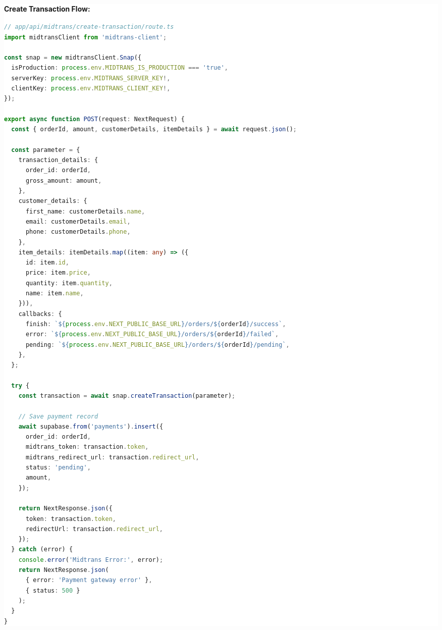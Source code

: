 **Create Transaction Flow:**
```typescript
// app/api/midtrans/create-transaction/route.ts
import midtransClient from 'midtrans-client';

const snap = new midtransClient.Snap({
  isProduction: process.env.MIDTRANS_IS_PRODUCTION === 'true',
  serverKey: process.env.MIDTRANS_SERVER_KEY!,
  clientKey: process.env.MIDTRANS_CLIENT_KEY!,
});

export async function POST(request: NextRequest) {
  const { orderId, amount, customerDetails, itemDetails } = await request.json();

  const parameter = {
    transaction_details: {
      order_id: orderId,
      gross_amount: amount,
    },
    customer_details: {
      first_name: customerDetails.name,
      email: customerDetails.email,
      phone: customerDetails.phone,
    },
    item_details: itemDetails.map((item: any) => ({
      id: item.id,
      price: item.price,
      quantity: item.quantity,
      name: item.name,
    })),
    callbacks: {
      finish: `${process.env.NEXT_PUBLIC_BASE_URL}/orders/${orderId}/success`,
      error: `${process.env.NEXT_PUBLIC_BASE_URL}/orders/${orderId}/failed`,
      pending: `${process.env.NEXT_PUBLIC_BASE_URL}/orders/${orderId}/pending`,
    },
  };

  try {
    const transaction = await snap.createTransaction(parameter);
    
    // Save payment record
    await supabase.from('payments').insert({
      order_id: orderId,
      midtrans_token: transaction.token,
      midtrans_redirect_url: transaction.redirect_url,
      status: 'pending',
      amount,
    });

    return NextResponse.json({
      token: transaction.token,
      redirectUrl: transaction.redirect_url,
    });
  } catch (error) {
    console.error('Midtrans Error:', error);
    return NextResponse.json(
      { error: 'Payment gateway error' },
      { status: 500 }
    );
  }
}
```
